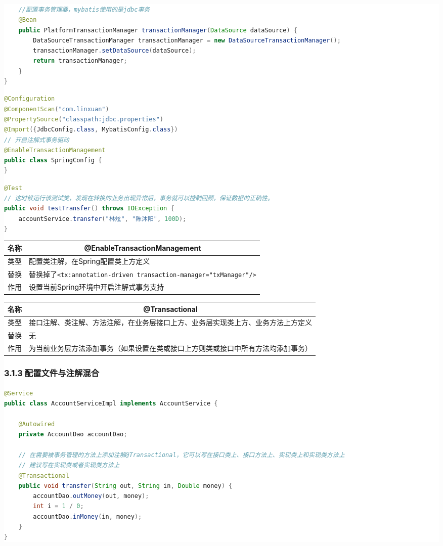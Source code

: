 ```java
    //配置事务管理器，mybatis使用的是jdbc事务
    @Bean
    public PlatformTransactionManager transactionManager(DataSource dataSource) {
        DataSourceTransactionManager transactionManager = new DataSourceTransactionManager();
        transactionManager.setDataSource(dataSource);
        return transactionManager;
    }
}
```

```java
@Configuration
@ComponentScan("com.linxuan")
@PropertySource("classpath:jdbc.properties")
@Import({JdbcConfig.class, MybatisConfig.class})
// 开启注解式事务驱动
@EnableTransactionManagement
public class SpringConfig {
}
```

```java
@Test
// 这时候运行该测试类，发现在转换的业务出现异常后，事务就可以控制回顾，保证数据的正确性。
public void testTransfer() throws IOException {
    accountService.transfer("林炫", "陈沐阳", 100D);
}
```

| 名称 | @EnableTransactionManagement                                 |
| ---- | ------------------------------------------------------------ |
| 类型 | 配置类注解，在Spring配置类上方定义                           |
| 替换 | 替换掉了`<tx:annotation-driven transaction-manager="txManager"/>` |
| 作用 | 设置当前Spring环境中开启注解式事务支持                       |

| 名称 | @Transactional                                               |
| ---- | ------------------------------------------------------------ |
| 类型 | 接口注解、类注解、方法注解，在业务层接口上方、业务层实现类上方、业务方法上方定义 |
| 替换 | 无                                                           |
| 作用 | 为当前业务层方法添加事务（如果设置在类或接口上方则类或接口中所有方法均添加事务） |

### 3.1.3 配置文件与注解混合

```java
@Service
public class AccountServiceImpl implements AccountService {

    @Autowired
    private AccountDao accountDao;

    // 在需要被事务管理的方法上添加注解@Transactional，它可以写在接口类上、接口方法上、实现类上和实现类方法上
    // 建议写在实现类或者实现类方法上
    @Transactional
    public void transfer(String out, String in, Double money) {
        accountDao.outMoney(out, money);
        int i = 1 / 0;
        accountDao.inMoney(in, money);
    }
}
```
